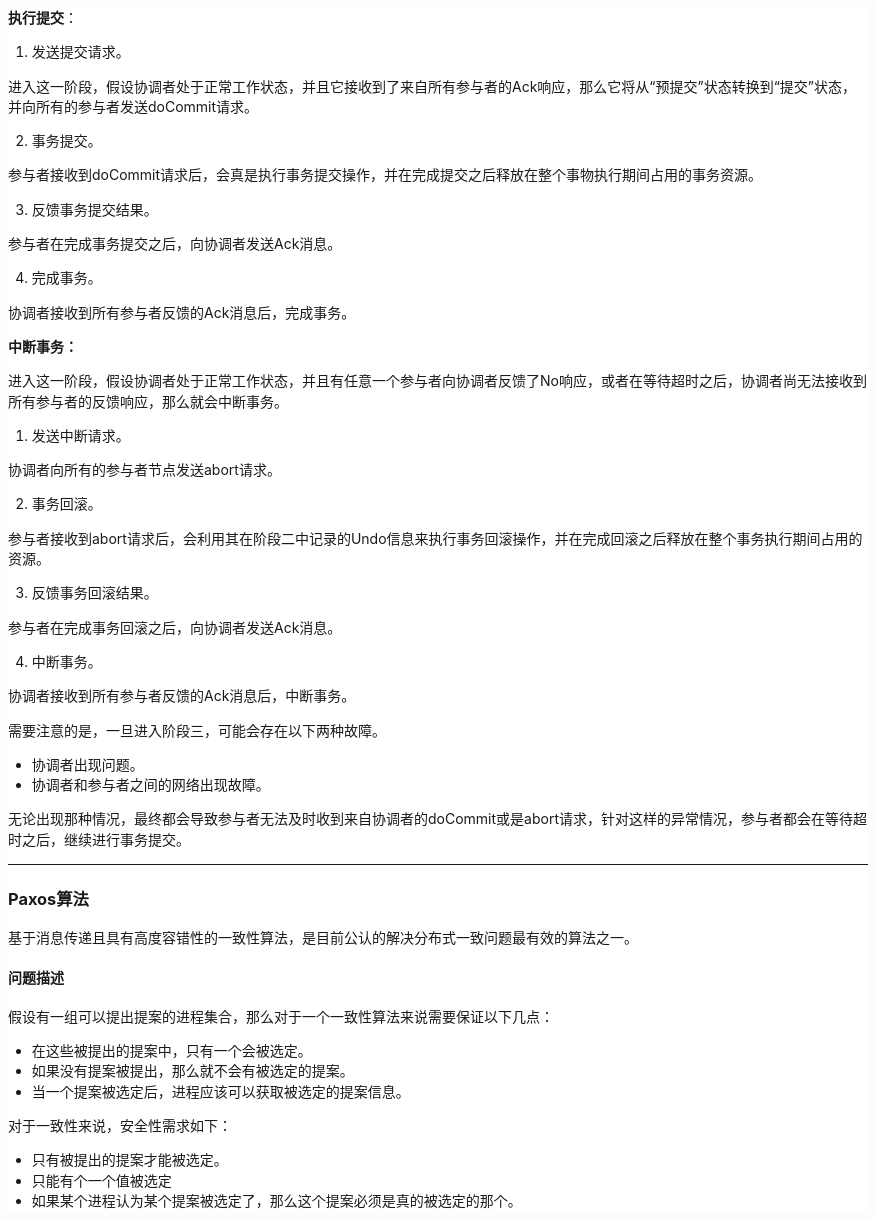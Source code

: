 **执行提交**：

1. 发送提交请求。

进入这一阶段，假设协调者处于正常工作状态，并且它接收到了来自所有参与者的Ack响应，那么它将从“预提交”状态转换到“提交”状态，并向所有的参与者发送doCommit请求。

2. 事务提交。

参与者接收到doCommit请求后，会真是执行事务提交操作，并在完成提交之后释放在整个事物执行期间占用的事务资源。

3. 反馈事务提交结果。

参与者在完成事务提交之后，向协调者发送Ack消息。

4. 完成事务。

协调者接收到所有参与者反馈的Ack消息后，完成事务。

**中断事务：**

进入这一阶段，假设协调者处于正常工作状态，并且有任意一个参与者向协调者反馈了No响应，或者在等待超时之后，协调者尚无法接收到所有参与者的反馈响应，那么就会中断事务。

1. 发送中断请求。

协调者向所有的参与者节点发送abort请求。

2. 事务回滚。

参与者接收到abort请求后，会利用其在阶段二中记录的Undo信息来执行事务回滚操作，并在完成回滚之后释放在整个事务执行期间占用的资源。

3. 反馈事务回滚结果。

参与者在完成事务回滚之后，向协调者发送Ack消息。

4. 中断事务。

协调者接收到所有参与者反馈的Ack消息后，中断事务。

需要注意的是，一旦进入阶段三，可能会存在以下两种故障。

- 协调者出现问题。
- 协调者和参与者之间的网络出现故障。

无论出现那种情况，最终都会导致参与者无法及时收到来自协调者的doCommit或是abort请求，针对这样的异常情况，参与者都会在等待超时之后，继续进行事务提交。

---

### Paxos算法

基于消息传递且具有高度容错性的一致性算法，是目前公认的解决分布式一致问题最有效的算法之一。

#### 问题描述

假设有一组可以提出提案的进程集合，那么对于一个一致性算法来说需要保证以下几点：

- 在这些被提出的提案中，只有一个会被选定。
- 如果没有提案被提出，那么就不会有被选定的提案。
- 当一个提案被选定后，进程应该可以获取被选定的提案信息。

对于一致性来说，安全性需求如下：

- 只有被提出的提案才能被选定。
- 只能有个一个值被选定
- 如果某个进程认为某个提案被选定了，那么这个提案必须是真的被选定的那个。
